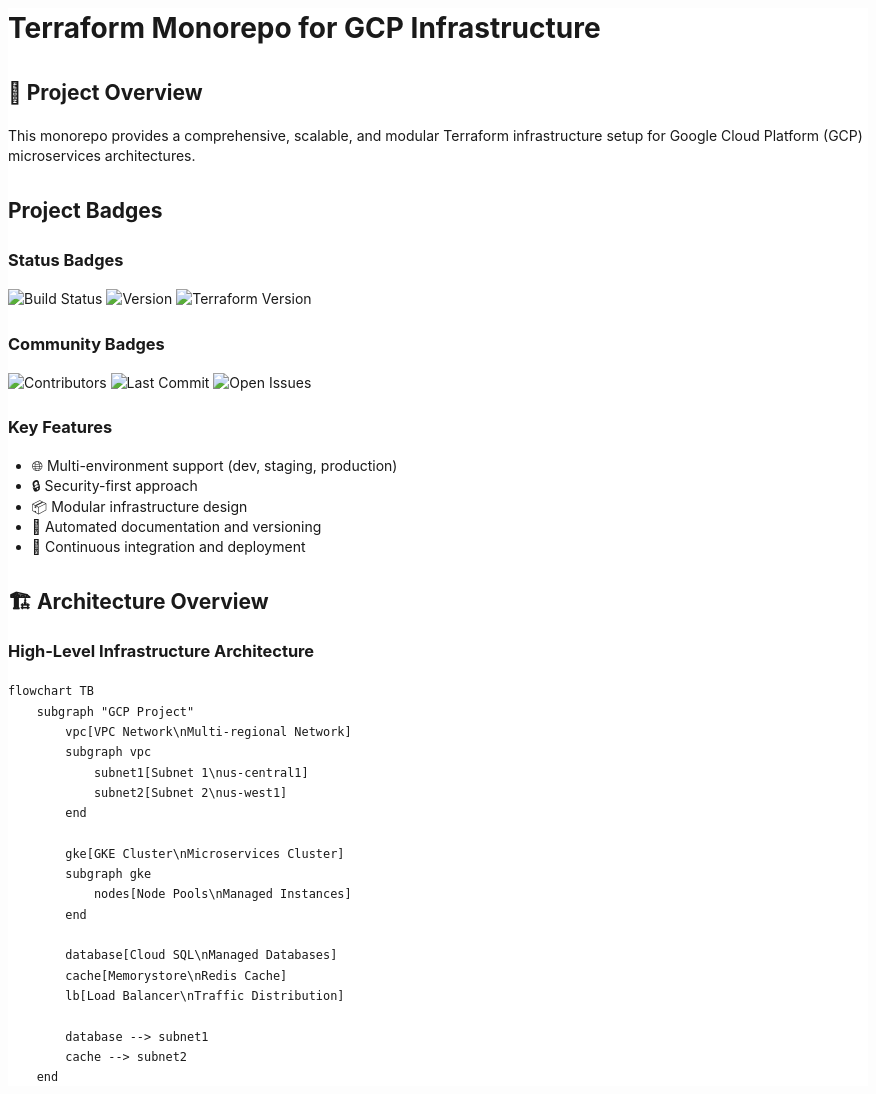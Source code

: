 # Terraform Monorepo for GCP Infrastructure

## 🚀 Project Overview

This monorepo provides a comprehensive, scalable, and modular Terraform infrastructure setup for Google Cloud Platform (GCP) microservices architectures.

## Project Badges

### Status Badges

![Build Status](https://img.shields.io/github/workflow/status/kihanyu/create-terraform-monorepo-gcp/CI)
![Version](https://img.shields.io/github/v/release/kihanyu/create-terraform-monorepo-gcp)
![Terraform Version](https://img.shields.io/badge/terraform-1.5+-blueviolet)

### Community Badges

![Contributors](https://img.shields.io/github/contributors/kihanyu/create-terraform-monorepo-gcp)
![Last Commit](https://img.shields.io/github/last-commit/kihanyu/create-terraform-monorepo-gcp)
![Open Issues](https://img.shields.io/github/issues/kihanyu/create-terraform-monorepo-gcp)

### Key Features

- 🌐 Multi-environment support (dev, staging, production)
- 🔒 Security-first approach
- 📦 Modular infrastructure design
- 🤖 Automated documentation and versioning
- 🔄 Continuous integration and deployment

## 🏗 Architecture Overview

### High-Level Infrastructure Architecture

```mermaid
flowchart TB
    subgraph "GCP Project"
        vpc[VPC Network\nMulti-regional Network]
        subgraph vpc
            subnet1[Subnet 1\nus-central1]
            subnet2[Subnet 2\nus-west1]
        end

        gke[GKE Cluster\nMicroservices Cluster]
        subgraph gke
            nodes[Node Pools\nManaged Instances]
        end

        database[Cloud SQL\nManaged Databases]
        cache[Memorystore\nRedis Cache]
        lb[Load Balancer\nTraffic Distribution]

        database --> subnet1
        cache --> subnet2
    end
```
